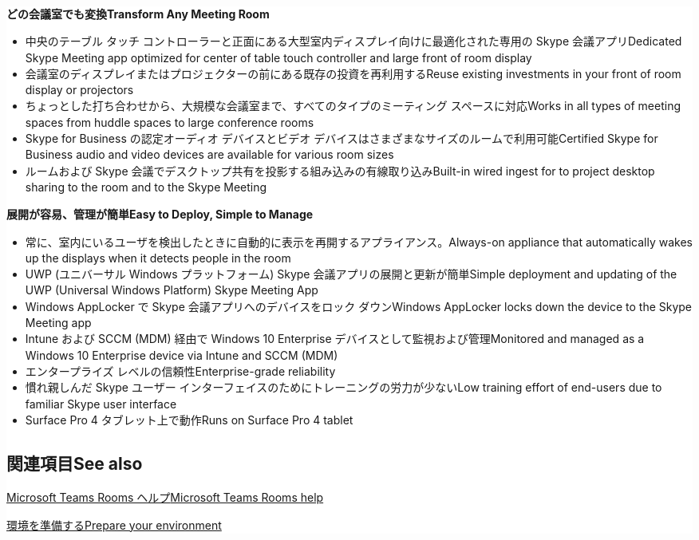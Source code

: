  <span data-ttu-id="d3db7-307">**どの会議室でも変換**</span><span class="sxs-lookup"><span data-stu-id="d3db7-307">**Transform Any Meeting Room**</span></span>
 
- <span data-ttu-id="d3db7-308">中央のテーブル タッチ コントローラーと正面にある大型室内ディスプレイ向けに最適化された専用の Skype 会議アプリ</span><span class="sxs-lookup"><span data-stu-id="d3db7-308">Dedicated Skype Meeting app optimized for center of table touch controller and large front of room display</span></span>
- <span data-ttu-id="d3db7-309">会議室のディスプレイまたはプロジェクターの前にある既存の投資を再利用する</span><span class="sxs-lookup"><span data-stu-id="d3db7-309">Reuse existing investments in your front of room display or projectors</span></span>
- <span data-ttu-id="d3db7-310">ちょっとした打ち合わせから、大規模な会議室まで、すべてのタイプのミーティング スペースに対応</span><span class="sxs-lookup"><span data-stu-id="d3db7-310">Works in all types of meeting spaces from huddle spaces to large conference rooms</span></span>
- <span data-ttu-id="d3db7-311">Skype for Business の認定オーディオ デバイスとビデオ デバイスはさまざまなサイズのルームで利用可能</span><span class="sxs-lookup"><span data-stu-id="d3db7-311">Certified Skype for Business audio and video devices are available for various room sizes</span></span>
- <span data-ttu-id="d3db7-312">ルームおよび Skype 会議でデスクトップ共有を投影する組み込みの有線取り込み</span><span class="sxs-lookup"><span data-stu-id="d3db7-312">Built-in wired ingest for to project desktop sharing to the room and to the Skype Meeting</span></span>

 <span data-ttu-id="d3db7-313">**展開が容易、管理が簡単**</span><span class="sxs-lookup"><span data-stu-id="d3db7-313">**Easy to Deploy, Simple to Manage**</span></span>
 
- <span data-ttu-id="d3db7-314">常に、室内にいるユーザを検出したときに自動的に表示を再開するアプライアンス。</span><span class="sxs-lookup"><span data-stu-id="d3db7-314">Always-on appliance that automatically wakes up the displays when it detects people in the room</span></span>
- <span data-ttu-id="d3db7-315">UWP (ユニバーサル Windows プラットフォーム) Skype 会議アプリの展開と更新が簡単</span><span class="sxs-lookup"><span data-stu-id="d3db7-315">Simple deployment and updating of the UWP (Universal Windows Platform) Skype Meeting App</span></span>
- <span data-ttu-id="d3db7-316">Windows AppLocker で Skype 会議アプリへのデバイスをロック ダウン</span><span class="sxs-lookup"><span data-stu-id="d3db7-316">Windows AppLocker locks down the device to the Skype Meeting app</span></span>
- <span data-ttu-id="d3db7-317">Intune および SCCM (MDM) 経由で Windows 10 Enterprise デバイスとして監視および管理</span><span class="sxs-lookup"><span data-stu-id="d3db7-317">Monitored and managed as a Windows 10 Enterprise device via Intune and SCCM (MDM)</span></span>
- <span data-ttu-id="d3db7-318">エンタープライズ レベルの信頼性</span><span class="sxs-lookup"><span data-stu-id="d3db7-318">Enterprise-grade reliability</span></span>
- <span data-ttu-id="d3db7-319">慣れ親しんだ Skype ユーザー インターフェイスのためにトレーニングの労力が少ない</span><span class="sxs-lookup"><span data-stu-id="d3db7-319">Low training effort of end-users due to familiar Skype user interface</span></span>
- <span data-ttu-id="d3db7-320">Surface Pro 4 タブレット上で動作</span><span class="sxs-lookup"><span data-stu-id="d3db7-320">Runs on Surface Pro 4 tablet</span></span>

<span data-ttu-id="d3db7-321"><a name="See"> </a></span><span class="sxs-lookup"><span data-stu-id="d3db7-321"></span></span> 
## <a name="see-also"></a><span data-ttu-id="d3db7-322">関連項目</span><span class="sxs-lookup"><span data-stu-id="d3db7-322">See also</span></span>

[<span data-ttu-id="d3db7-323">Microsoft Teams Rooms ヘルプ</span><span class="sxs-lookup"><span data-stu-id="d3db7-323">Microsoft Teams Rooms help</span></span>](https://support.office.com/en-us/article/Skype-Room-Systems-version-2-help-e667f40e-5aab-40c1-bd68-611fe0002ba2)

[<span data-ttu-id="d3db7-324">環境を準備する</span><span class="sxs-lookup"><span data-stu-id="d3db7-324">Prepare your environment</span></span>](srs-v2-prep.md)
